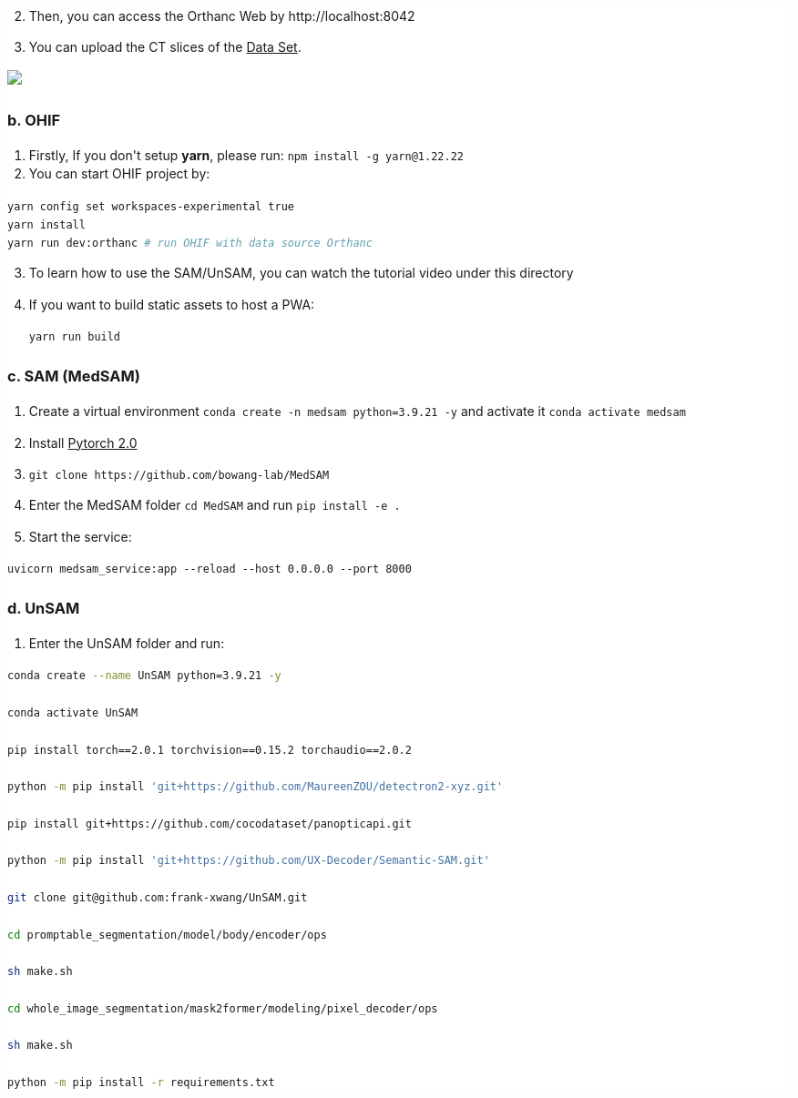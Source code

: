 2. Then, you can access the Orthanc Web by  http://localhost:8042

3. You can upload the CT slices of the [Data Set](https://zenodo.org/api/records/3431873/files-archive).

![](https://ygstorage-1307169253.cos.ap-beijing.myqcloud.com/Obsidian/20250909150158003.png)

### b. OHIF

1. Firstly, If you don't setup **yarn**, please run: `npm install -g yarn@1.22.22`
2. You can start OHIF project by:

```bash
yarn config set workspaces-experimental true
yarn install
yarn run dev:orthanc # run OHIF with data source Orthanc

```

3. To learn how to use the SAM/UnSAM, you can watch the tutorial video under this directory

4. If you want to build static assets to host a PWA:

   ```bash
   yarn run build
   ```

   

### c. SAM (MedSAM)

1. Create a virtual environment `conda create -n medsam python=3.9.21 -y` and activate it `conda activate medsam`
2. Install [Pytorch 2.0](https://pytorch.org/get-started/locally/)
3. `git clone https://github.com/bowang-lab/MedSAM`
4. Enter the MedSAM folder `cd MedSAM` and run `pip install -e .`

5. Start the service:

`uvicorn medsam_service:app --reload --host 0.0.0.0 --port 8000`

### d. UnSAM

1. Enter the UnSAM folder and run: 

```bash
conda create --name UnSAM python=3.9.21 -y

conda activate UnSAM

pip install torch==2.0.1 torchvision==0.15.2 torchaudio==2.0.2

python -m pip install 'git+https://github.com/MaureenZOU/detectron2-xyz.git'

pip install git+https://github.com/cocodataset/panopticapi.git

python -m pip install 'git+https://github.com/UX-Decoder/Semantic-SAM.git'

git clone git@github.com:frank-xwang/UnSAM.git

cd promptable_segmentation/model/body/encoder/ops

sh make.sh

cd whole_image_segmentation/mask2former/modeling/pixel_decoder/ops

sh make.sh

python -m pip install -r requirements.txt
```